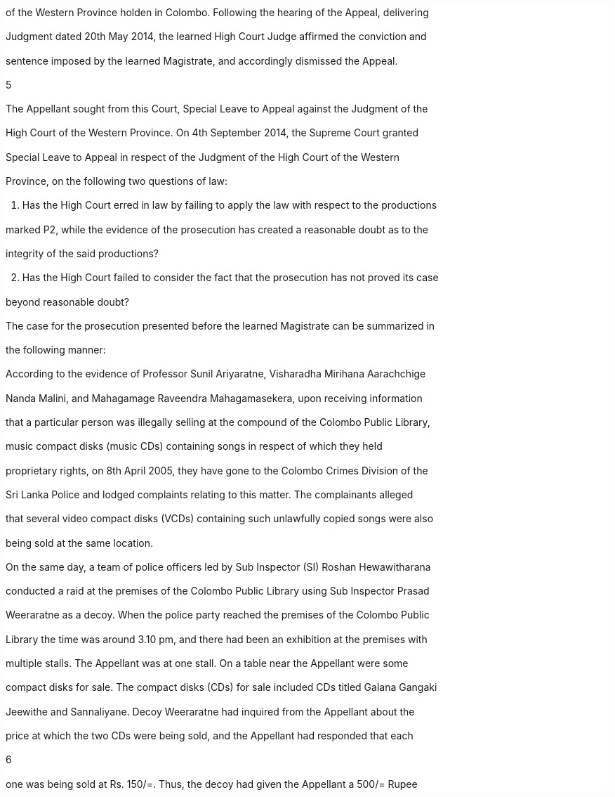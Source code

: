 of the Western Province holden in Colombo. Following the hearing of the Appeal, delivering

Judgment dated 20th May 2014, the learned High Court Judge affirmed the conviction and

sentence imposed by the learned Magistrate, and accordingly dismissed the Appeal.

5

The Appellant sought from this Court, Special Leave to Appeal against the Judgment of the

High Court of the Western Province. On 4th September 2014, the Supreme Court granted

Special Leave to Appeal in respect of the Judgment of the High Court of the Western

Province, on the following two questions of law:

1. Has the High Court erred in law by failing to apply the law with respect to the productions

marked P2, while the evidence of the prosecution has created a reasonable doubt as to the

integrity of the said productions?

2. Has the High Court failed to consider the fact that the prosecution has not proved its case

beyond reasonable doubt?

The case for the prosecution presented before the learned Magistrate can be summarized in

the following manner:

According to the evidence of Professor Sunil Ariyaratne, Visharadha Mirihana Aarachchige

Nanda Malini, and Mahagamage Raveendra Mahagamasekera, upon receiving information

that a particular person was illegally selling at the compound of the Colombo Public Library,

music compact disks (music CDs) containing songs in respect of which they held

proprietary rights, on 8th April 2005, they have gone to the Colombo Crimes Division of the

Sri Lanka Police and lodged complaints relating to this matter. The complainants alleged

that several video compact disks (VCDs) containing such unlawfully copied songs were also

being sold at the same location.

On the same day, a team of police officers led by Sub Inspector (SI) Roshan Hewawitharana

conducted a raid at the premises of the Colombo Public Library using Sub Inspector Prasad

Weeraratne as a decoy. When the police party reached the premises of the Colombo Public

Library the time was around 3.10 pm, and there had been an exhibition at the premises with

multiple stalls. The Appellant was at one stall. On a table near the Appellant were some

compact disks for sale. The compact disks (CDs) for sale included CDs titled Galana Gangaki

Jeewithe and Sannaliyane. Decoy Weeraratne had inquired from the Appellant about the

price at which the two CDs were being sold, and the Appellant had responded that each

6

one was being sold at Rs. 150/=. Thus, the decoy had given the Appellant a 500/= Rupee
